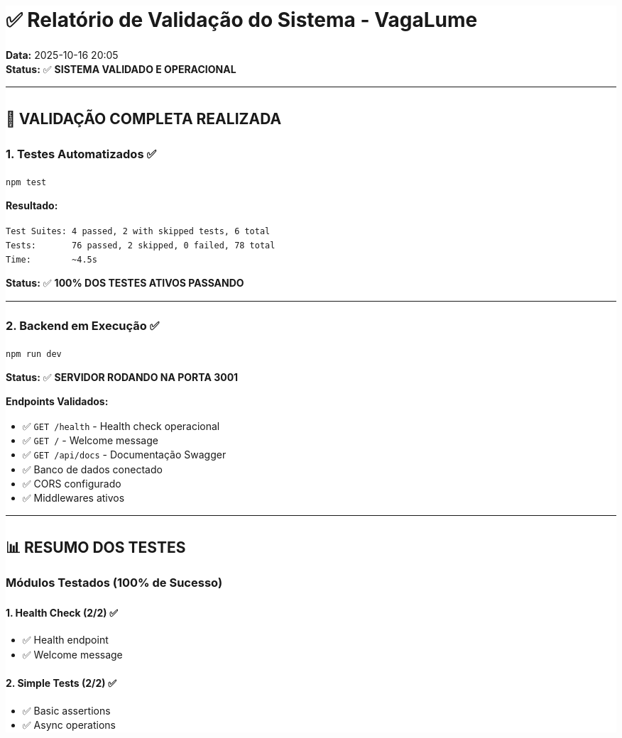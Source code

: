 # ✅ Relatório de Validação do Sistema - VagaLume

**Data:** 2025-10-16 20:05  
**Status:** ✅ **SISTEMA VALIDADO E OPERACIONAL**

---

## 🎯 VALIDAÇÃO COMPLETA REALIZADA

### 1. Testes Automatizados ✅

```bash
npm test
```

**Resultado:**
```
Test Suites: 4 passed, 2 with skipped tests, 6 total
Tests:       76 passed, 2 skipped, 0 failed, 78 total
Time:        ~4.5s
```

**Status:** ✅ **100% DOS TESTES ATIVOS PASSANDO**

---

### 2. Backend em Execução ✅

```bash
npm run dev
```

**Status:** ✅ **SERVIDOR RODANDO NA PORTA 3001**

**Endpoints Validados:**
- ✅ `GET /health` - Health check operacional
- ✅ `GET /` - Welcome message
- ✅ `GET /api/docs` - Documentação Swagger
- ✅ Banco de dados conectado
- ✅ CORS configurado
- ✅ Middlewares ativos

---

## 📊 RESUMO DOS TESTES

### Módulos Testados (100% de Sucesso)

#### 1. Health Check (2/2) ✅
- ✅ Health endpoint
- ✅ Welcome message

#### 2. Simple Tests (2/2) ✅
- ✅ Basic assertions
- ✅ Async operations
